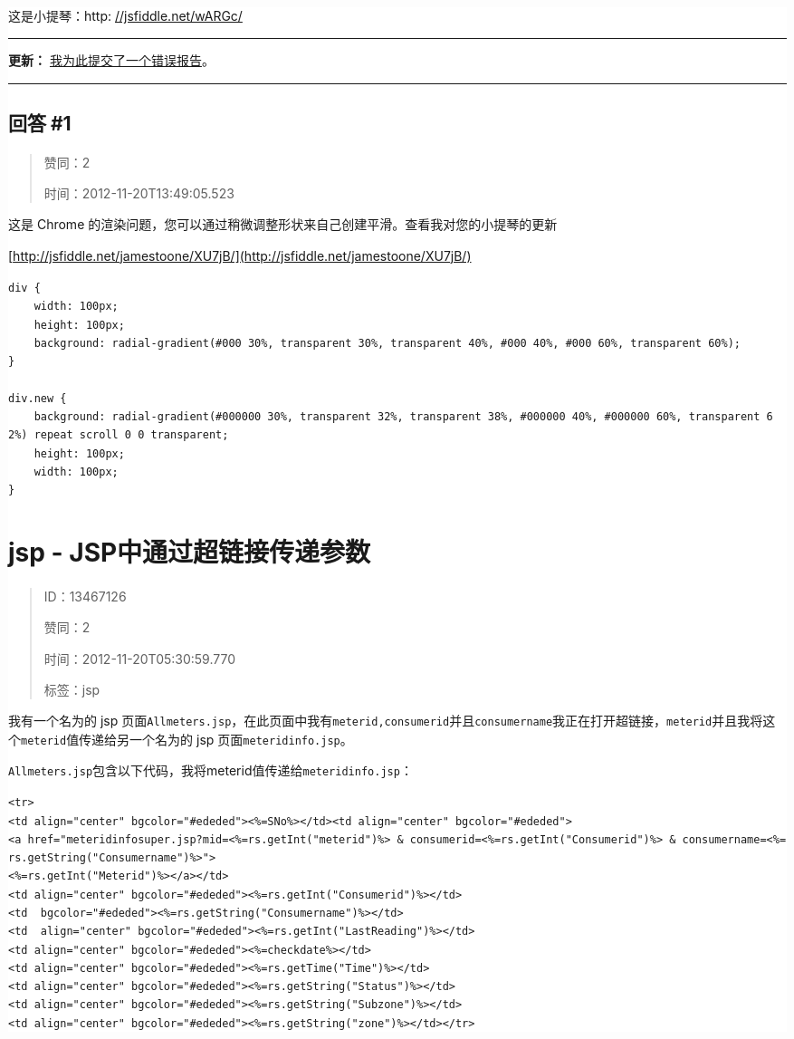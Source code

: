 这是小提琴：http: [//jsfiddle.net/wARGc/](http://jsfiddle.net/wARGc/)

* * *

**更新：** [我为此提交了一个错误报告](http://code.google.com/p/chromium/issues/detail?id=162048)。

* * *

## 回答 #1

> 赞同：2
> 
> 时间：2012-11-20T13:49:05.523

这是 Chrome 的渲染问题，您可以通过稍微调整形状来自己创建平滑。查看我对您的小提琴的更新

[http://jsfiddle.net/jamestoone/XU7jB/](http://jsfiddle.net/jamestoone/XU7jB/)

```
div {
    width: 100px;
    height: 100px;
    background: radial-gradient(#000 30%, transparent 30%, transparent 40%, #000 40%, #000 60%, transparent 60%);
}

div.new {
    background: radial-gradient(#000000 30%, transparent 32%, transparent 38%, #000000 40%, #000000 60%, transparent 62%) repeat scroll 0 0 transparent;
    height: 100px;
    width: 100px;
} 
```

# jsp - JSP中通过超链接传递参数

> ID：13467126
> 
> 赞同：2
> 
> 时间：2012-11-20T05:30:59.770
> 
> 标签：jsp

我有一个名为的 jsp 页面`Allmeters.jsp`，在此页面中我有`meterid,consumerid`并且`consumername`我正在打开超链接，`meterid`并且我将这个`meterid`值传递给另一个名为的 jsp 页面`meteridinfo.jsp`。

`Allmeters.jsp`包含以下代码，我将meterid值传递给`meteridinfo.jsp`：

```
<tr>
<td align="center" bgcolor="#ededed"><%=SNo%></td><td align="center" bgcolor="#ededed">
<a href="meteridinfosuper.jsp?mid=<%=rs.getInt("meterid")%> & consumerid=<%=rs.getInt("Consumerid")%> & consumername=<%=rs.getString("Consumername")%>">
<%=rs.getInt("Meterid")%></a></td>
<td align="center" bgcolor="#ededed"><%=rs.getInt("Consumerid")%></td>
<td  bgcolor="#ededed"><%=rs.getString("Consumername")%></td>
<td  align="center" bgcolor="#ededed"><%=rs.getInt("LastReading")%></td>
<td align="center" bgcolor="#ededed"><%=checkdate%></td>
<td align="center" bgcolor="#ededed"><%=rs.getTime("Time")%></td>
<td align="center" bgcolor="#ededed"><%=rs.getString("Status")%></td>
<td align="center" bgcolor="#ededed"><%=rs.getString("Subzone")%></td>
<td align="center" bgcolor="#ededed"><%=rs.getString("zone")%></td></tr> 
```
